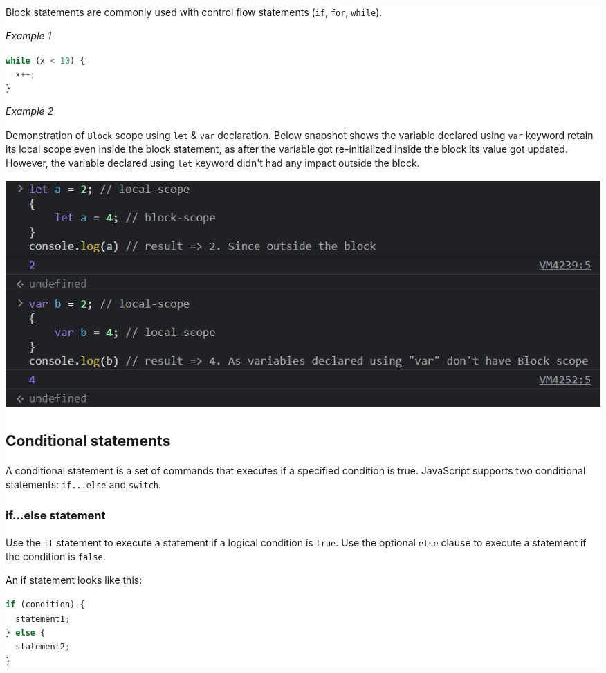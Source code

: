 Block statements are commonly used with control flow statements (`if`, `for`, `while`).

_Example 1_

```javascript
while (x < 10) {
  x++;
}
```

_Example 2_

Demonstration of `Block` scope using `let` & `var` declaration.
Below snapshot shows the variable declared using `var` keyword retain its local scope even inside the block statement, as after the variable got re-initialized inside the block its value got updated. However, the variable declared using `let` keyword didn't had any impact outside the block.

![chapter-2-img](images\task-20.png)

## **Conditional statements**

A conditional statement is a set of commands that executes if a specified condition is true. JavaScript supports two conditional statements: `if...else` and `switch`.

### **if...else statement**

Use the `if` statement to execute a statement if a logical condition is `true`. Use the optional `else` clause to execute a statement if the condition is `false`.

An if statement looks like this:

```javascript
if (condition) {
  statement1;
} else {
  statement2;
}
```
